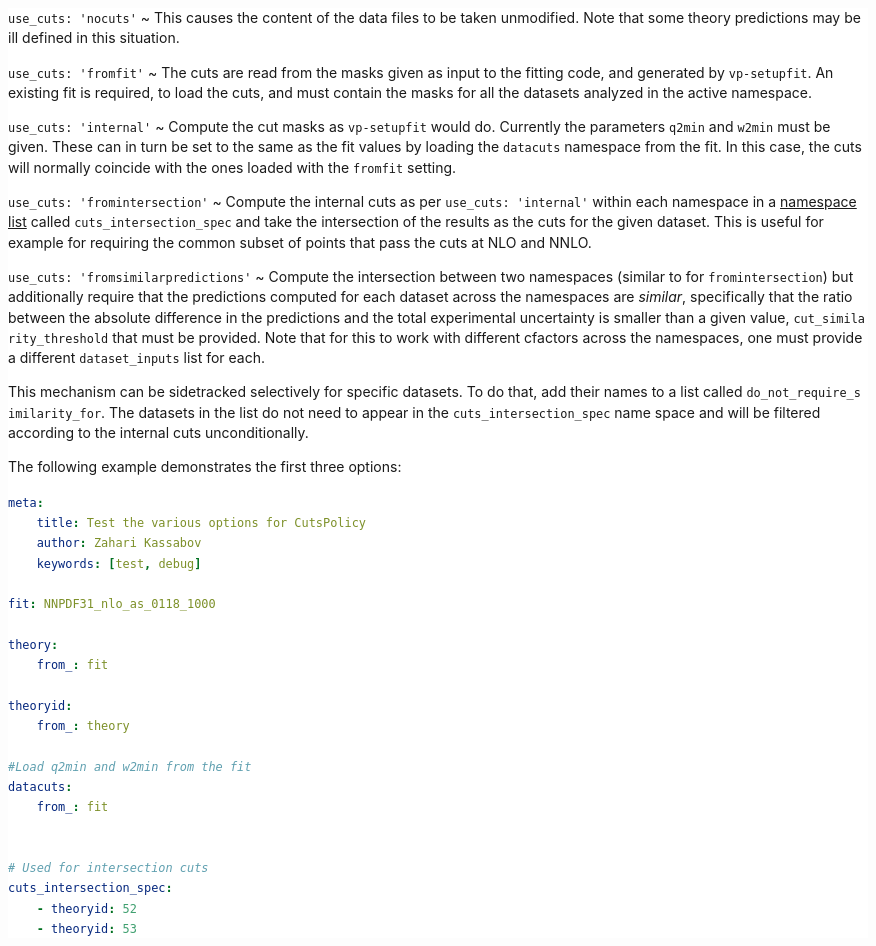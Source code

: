 `use_cuts: 'nocuts'`
  ~ This causes the content of the data files to be taken unmodified.
  Note that some theory predictions may be ill defined in this
  situation.

`use_cuts: 'fromfit'`
  ~ The cuts are read from the masks given as input to the fitting code, and
  generated by `vp-setupfit`. An existing fit is required, to load the
  cuts, and must contain the masks for all the datasets analyzed in
  the active namespace.

`use_cuts: 'internal'`
  ~ Compute the cut masks as `vp-setupfit` would do. Currently the
  parameters `q2min` and `w2min` must be given. These can in turn be
  set to the same as the fit values by loading the `datacuts`
  namespace from the fit. In this case, the cuts will normally
  coincide with the ones loaded with  the `fromfit` setting.

`use_cuts: 'fromintersection'`
  ~ Compute the internal cuts as per `use_cuts: 'internal'`
  within each namespace in a [namespace list](#multiple-inputs-and-namespaces) called
  `cuts_intersection_spec` and take the intersection of the results as
  the cuts for the given dataset. This is useful for example for
  requiring the common subset of points that pass the cuts at NLO and
  NNLO.

`use_cuts: 'fromsimilarpredictions'`
  ~ Compute the intersection between two namespaces (similar to for
  `fromintersection`) but additionally require that the predictions computed for
  each dataset across the namespaces are *similar*, specifically that the ratio
  between the absolute difference in the predictions and the total experimental
  uncertainty is smaller than a given value, `cut_similarity_threshold` that
  must be provided. Note that for this to work with different cfactors across
  the namespaces, one must provide a different `dataset_inputs` list for each.

  This mechanism can be sidetracked selectively for specific datasets. To do
  that, add their names to a list called `do_not_require_similarity_for`. The
  datasets in the list do not need to appear in the `cuts_intersection_spec`
  name space and will be filtered according to the internal cuts unconditionally.


The following example demonstrates the first three options:

```yaml
meta:
    title: Test the various options for CutsPolicy
    author: Zahari Kassabov
    keywords: [test, debug]

fit: NNPDF31_nlo_as_0118_1000

theory:
    from_: fit

theoryid:
    from_: theory

#Load q2min and w2min from the fit
datacuts:
    from_: fit


# Used for intersection cuts
cuts_intersection_spec:
    - theoryid: 52
    - theoryid: 53

```

[COMPILERS]: https://conda.io/projects/conda-build/en/latest/source/resources/compiler-tools.html#compiler-packages
[NNPDF 3.0]: https://arxiv.org/abs/1410.8849
[namespace]: #multiple-inputs-and-namespaces